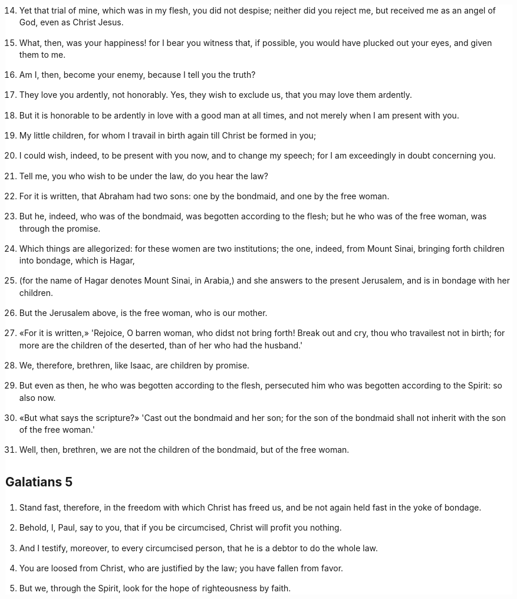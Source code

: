 14. Yet that trial of mine, which was in my flesh, you did not despise; neither did you reject me, but received me as an angel of God, even as Christ Jesus.

15. What, then, was your happiness! for I bear you witness that, if possible, you would have plucked out your eyes, and given them to me.

16. Am I, then, become your enemy, because I tell you the truth?

17. They love you ardently, not honorably. Yes, they wish to exclude us, that you may love them ardently.

18. But it is honorable to be ardently in love with a good man at all times, and not merely when I am present with you.

19. My little children, for whom I travail in birth again till Christ be formed in you;

20. I could wish, indeed, to be present with you now, and to change my speech; for I am exceedingly in doubt concerning you.

21. Tell me, you who wish to be under the law, do you hear the law?

22. For it is written, that Abraham had two sons: one by the bondmaid, and one by the free woman.

23. But he, indeed, who was of the bondmaid, was begotten according to the flesh; but he who was of the free woman, was through the promise.

24. Which things are allegorized: for these women are two institutions; the one, indeed, from Mount Sinai, bringing forth children into bondage, which is Hagar,

25. (for the name of Hagar denotes Mount Sinai, in Arabia,) and she answers to the present Jerusalem, and is in bondage with her children.

26. But the Jerusalem above, is the free woman, who is our mother.

27. «For it is written,» 'Rejoice, O barren woman, who didst not bring forth! Break out and cry, thou who travailest not in birth; for more are the children of the deserted, than of her who had the husband.'

28. We, therefore, brethren, like Isaac, are children by promise.

29. But even as then, he who was begotten according to the flesh, persecuted him who was begotten according to the Spirit: so also now.

30. «But what says the scripture?» 'Cast out the bondmaid and her son; for the son of the bondmaid shall not inherit with the son of the free woman.'

31. Well, then, brethren, we are not the children of the bondmaid, but of the free woman.

## Galatians 5

1. Stand fast, therefore, in the freedom with which Christ has freed us, and be not again held fast in the yoke of bondage.

2. Behold, I, Paul, say to you, that if you be circumcised, Christ will profit you nothing.

3. And I testify, moreover, to every circumcised person, that he is a debtor to do the whole law.

4. You are loosed from Christ, who are justified by the law; you have fallen from favor.

5. But we, through the Spirit, look for the hope of righteousness by faith.
